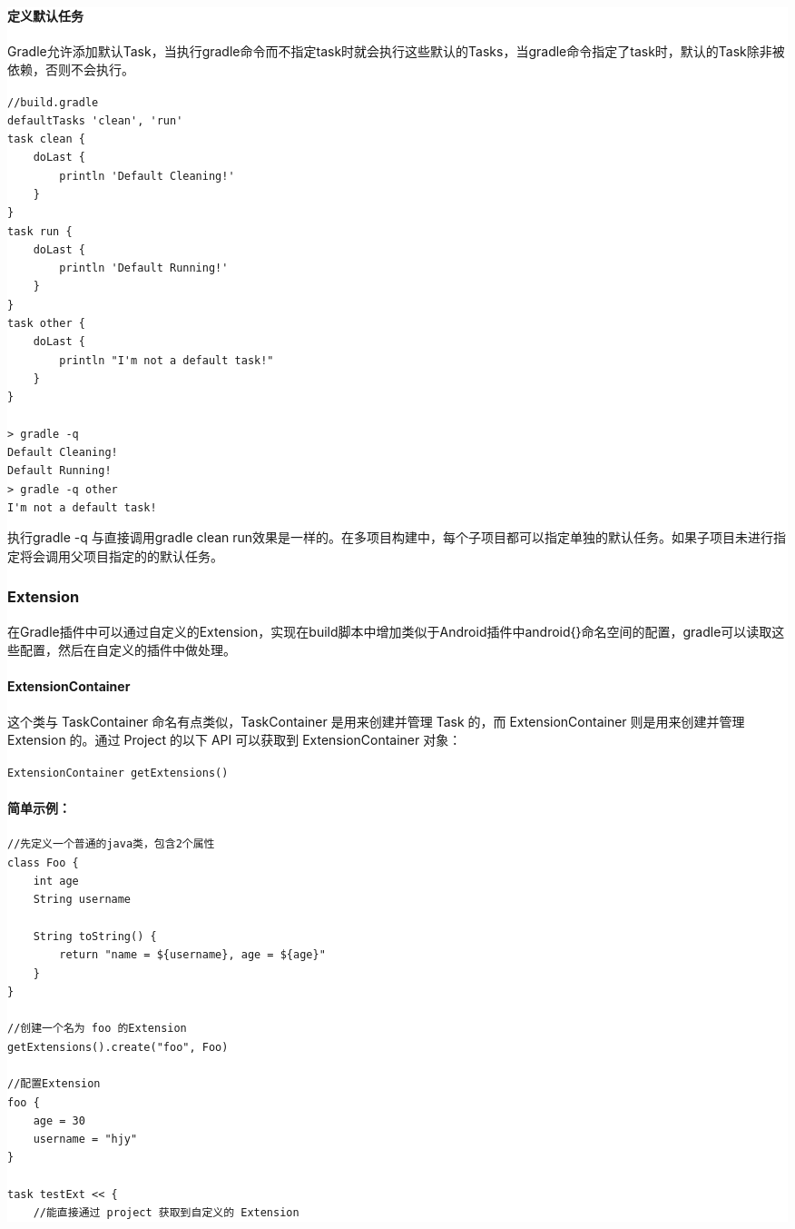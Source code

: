 ####    定义默认任务
Gradle允许添加默认Task，当执行gradle命令而不指定task时就会执行这些默认的Tasks，当gradle命令指定了task时，默认的Task除非被依赖，否则不会执行。
```
//build.gradle
defaultTasks 'clean', 'run'
task clean {
    doLast {
        println 'Default Cleaning!'
    }
}
task run {
    doLast {
        println 'Default Running!'
    }
}
task other {
    doLast {
        println "I'm not a default task!"
    }
}

> gradle -q
Default Cleaning!
Default Running!
> gradle -q other
I'm not a default task!
```

执行gradle -q 与直接调用gradle clean run效果是一样的。在多项目构建中，每个子项目都可以指定单独的默认任务。如果子项目未进行指定将会调用父项目指定的的默认任务。

### Extension
在Gradle插件中可以通过自定义的Extension，实现在build脚本中增加类似于Android插件中android{}命名空间的配置，gradle可以读取这些配置，然后在自定义的插件中做处理。

####    ExtensionContainer
这个类与 TaskContainer 命名有点类似，TaskContainer 是用来创建并管理 Task 的，而 ExtensionContainer 则是用来创建并管理 Extension 的。通过 Project 的以下 API 可以获取到 ExtensionContainer 对象：
```
ExtensionContainer getExtensions​()
```

####    简单示例：
```
//先定义一个普通的java类，包含2个属性
class Foo {
    int age
    String username

    String toString() {
        return "name = ${username}, age = ${age}"
    }
}

//创建一个名为 foo 的Extension
getExtensions().create("foo", Foo)

//配置Extension
foo {
    age = 30
    username = "hjy"
}

task testExt << {
    //能直接通过 project 获取到自定义的 Extension
```